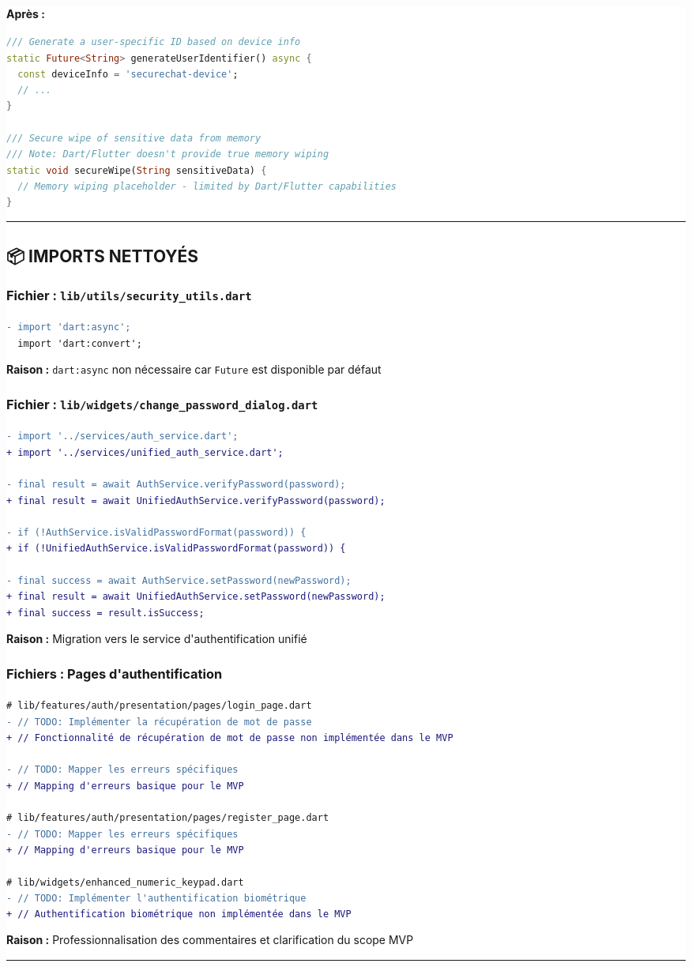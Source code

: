 **Après :**
```dart
/// Generate a user-specific ID based on device info
static Future<String> generateUserIdentifier() async {
  const deviceInfo = 'securechat-device';
  // ...
}

/// Secure wipe of sensitive data from memory
/// Note: Dart/Flutter doesn't provide true memory wiping
static void secureWipe(String sensitiveData) {
  // Memory wiping placeholder - limited by Dart/Flutter capabilities
}
```

---

## 📦 **IMPORTS NETTOYÉS**

### **Fichier : `lib/utils/security_utils.dart`**
```diff
- import 'dart:async';
  import 'dart:convert';
```
**Raison :** `dart:async` non nécessaire car `Future` est disponible par défaut

### **Fichier : `lib/widgets/change_password_dialog.dart`**
```diff
- import '../services/auth_service.dart';
+ import '../services/unified_auth_service.dart';

- final result = await AuthService.verifyPassword(password);
+ final result = await UnifiedAuthService.verifyPassword(password);

- if (!AuthService.isValidPasswordFormat(password)) {
+ if (!UnifiedAuthService.isValidPasswordFormat(password)) {

- final success = await AuthService.setPassword(newPassword);
+ final result = await UnifiedAuthService.setPassword(newPassword);
+ final success = result.isSuccess;
```
**Raison :** Migration vers le service d'authentification unifié

### **Fichiers : Pages d'authentification**
```diff
# lib/features/auth/presentation/pages/login_page.dart
- // TODO: Implémenter la récupération de mot de passe
+ // Fonctionnalité de récupération de mot de passe non implémentée dans le MVP

- // TODO: Mapper les erreurs spécifiques
+ // Mapping d'erreurs basique pour le MVP

# lib/features/auth/presentation/pages/register_page.dart
- // TODO: Mapper les erreurs spécifiques
+ // Mapping d'erreurs basique pour le MVP

# lib/widgets/enhanced_numeric_keypad.dart
- // TODO: Implémenter l'authentification biométrique
+ // Authentification biométrique non implémentée dans le MVP
```
**Raison :** Professionnalisation des commentaires et clarification du scope MVP

---